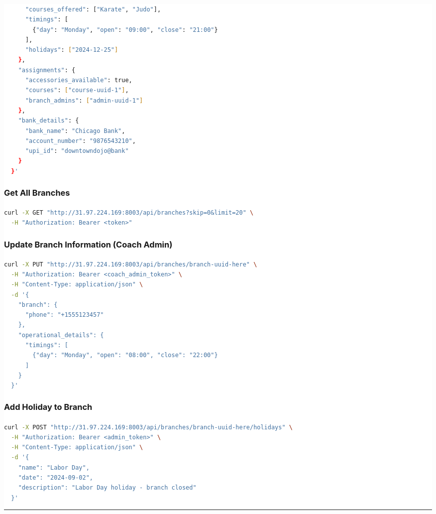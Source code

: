 ```bash
      "courses_offered": ["Karate", "Judo"],
      "timings": [
        {"day": "Monday", "open": "09:00", "close": "21:00"}
      ],
      "holidays": ["2024-12-25"]
    },
    "assignments": {
      "accessories_available": true,
      "courses": ["course-uuid-1"],
      "branch_admins": ["admin-uuid-1"]
    },
    "bank_details": {
      "bank_name": "Chicago Bank",
      "account_number": "9876543210",
      "upi_id": "downtowndojo@bank"
    }
  }'
```

### Get All Branches
```bash
curl -X GET "http://31.97.224.169:8003/api/branches?skip=0&limit=20" \
  -H "Authorization: Bearer <token>"
```

### Update Branch Information (Coach Admin)
```bash
curl -X PUT "http://31.97.224.169:8003/api/branches/branch-uuid-here" \
  -H "Authorization: Bearer <coach_admin_token>" \
  -H "Content-Type: application/json" \
  -d '{
    "branch": {
      "phone": "+1555123457"
    },
    "operational_details": {
      "timings": [
        {"day": "Monday", "open": "08:00", "close": "22:00"}
      ]
    }
  }'
```

### Add Holiday to Branch
```bash
curl -X POST "http://31.97.224.169:8003/api/branches/branch-uuid-here/holidays" \
  -H "Authorization: Bearer <admin_token>" \
  -H "Content-Type: application/json" \
  -d '{
    "name": "Labor Day",
    "date": "2024-09-02",
    "description": "Labor Day holiday - branch closed"
  }'
```

---